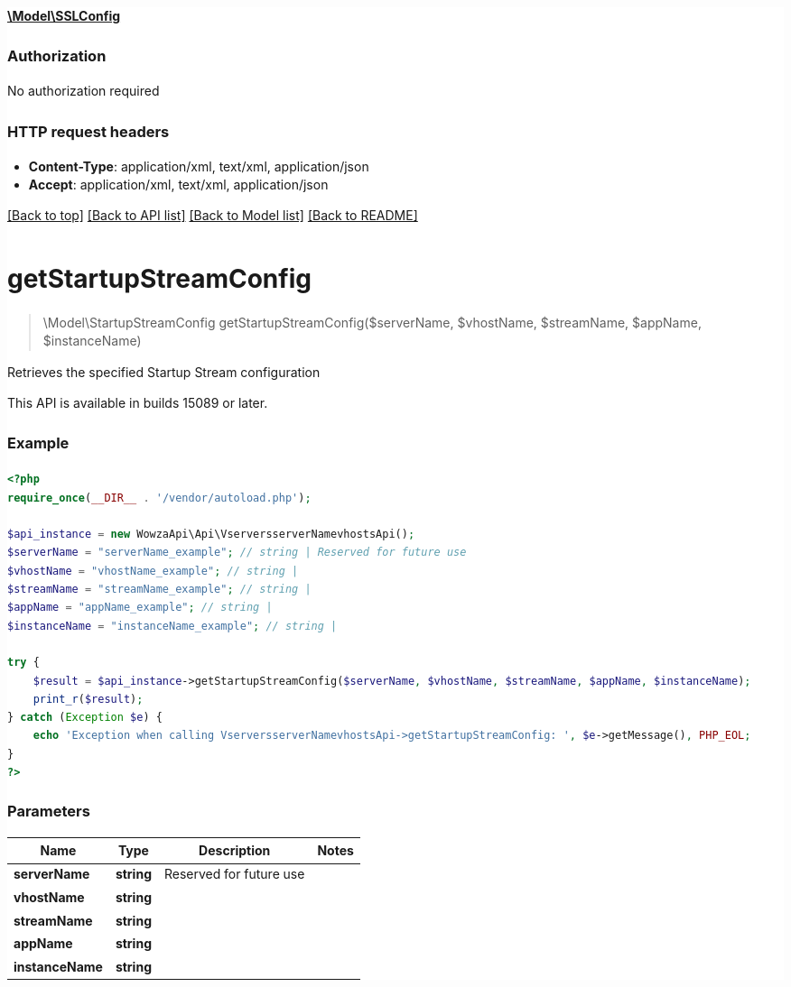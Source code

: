 [**\Model\SSLConfig**](../Model/SSLConfig.md)

### Authorization

No authorization required

### HTTP request headers

 - **Content-Type**: application/xml, text/xml, application/json
 - **Accept**: application/xml, text/xml, application/json

[[Back to top]](#) [[Back to API list]](../../README.md#documentation-for-api-endpoints) [[Back to Model list]](../../README.md#documentation-for-models) [[Back to README]](../../README.md)

# **getStartupStreamConfig**
> \Model\StartupStreamConfig getStartupStreamConfig($serverName, $vhostName, $streamName, $appName, $instanceName)

Retrieves the specified Startup Stream configuration

This API is available in builds 15089 or later.

### Example
```php
<?php
require_once(__DIR__ . '/vendor/autoload.php');

$api_instance = new WowzaApi\Api\VserversserverNamevhostsApi();
$serverName = "serverName_example"; // string | Reserved for future use
$vhostName = "vhostName_example"; // string | 
$streamName = "streamName_example"; // string | 
$appName = "appName_example"; // string | 
$instanceName = "instanceName_example"; // string | 

try {
    $result = $api_instance->getStartupStreamConfig($serverName, $vhostName, $streamName, $appName, $instanceName);
    print_r($result);
} catch (Exception $e) {
    echo 'Exception when calling VserversserverNamevhostsApi->getStartupStreamConfig: ', $e->getMessage(), PHP_EOL;
}
?>
```

### Parameters

Name | Type | Description  | Notes
------------- | ------------- | ------------- | -------------
 **serverName** | **string**| Reserved for future use |
 **vhostName** | **string**|  |
 **streamName** | **string**|  |
 **appName** | **string**|  |
 **instanceName** | **string**|  |
